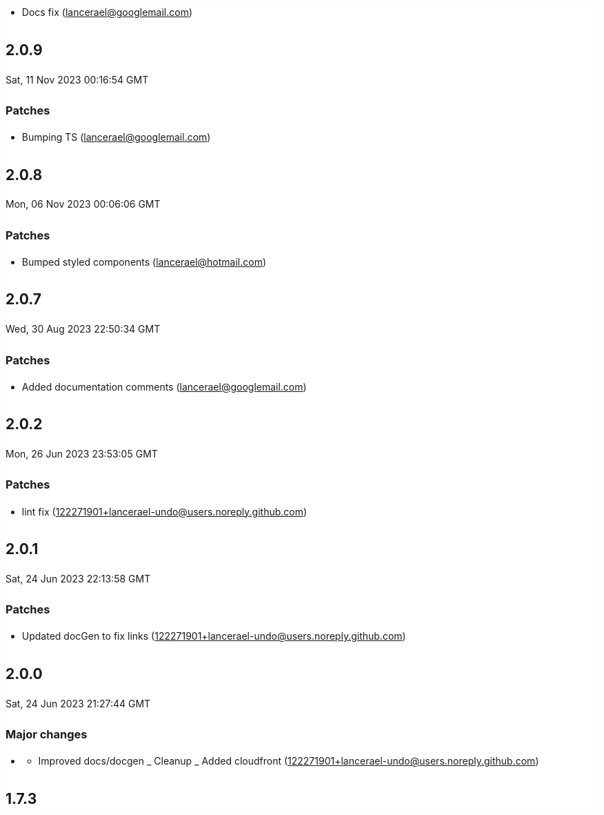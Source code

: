 - Docs fix (lancerael@googlemail.com)

## 2.0.9

Sat, 11 Nov 2023 00:16:54 GMT

### Patches

- Bumping TS (lancerael@googlemail.com)

## 2.0.8

Mon, 06 Nov 2023 00:06:06 GMT

### Patches

- Bumped styled components (lancerael@hotmail.com)

## 2.0.7

Wed, 30 Aug 2023 22:50:34 GMT

### Patches

- Added documentation comments (lancerael@googlemail.com)

## 2.0.2

Mon, 26 Jun 2023 23:53:05 GMT

### Patches

- lint fix (122271901+lancerael-undo@users.noreply.github.com)

## 2.0.1

Sat, 24 Jun 2023 22:13:58 GMT

### Patches

- Updated docGen to fix links (122271901+lancerael-undo@users.noreply.github.com)

## 2.0.0

Sat, 24 Jun 2023 21:27:44 GMT

### Major changes

- - Improved docs/docgen _ Cleanup _ Added cloudfront (122271901+lancerael-undo@users.noreply.github.com)

## 1.7.3
